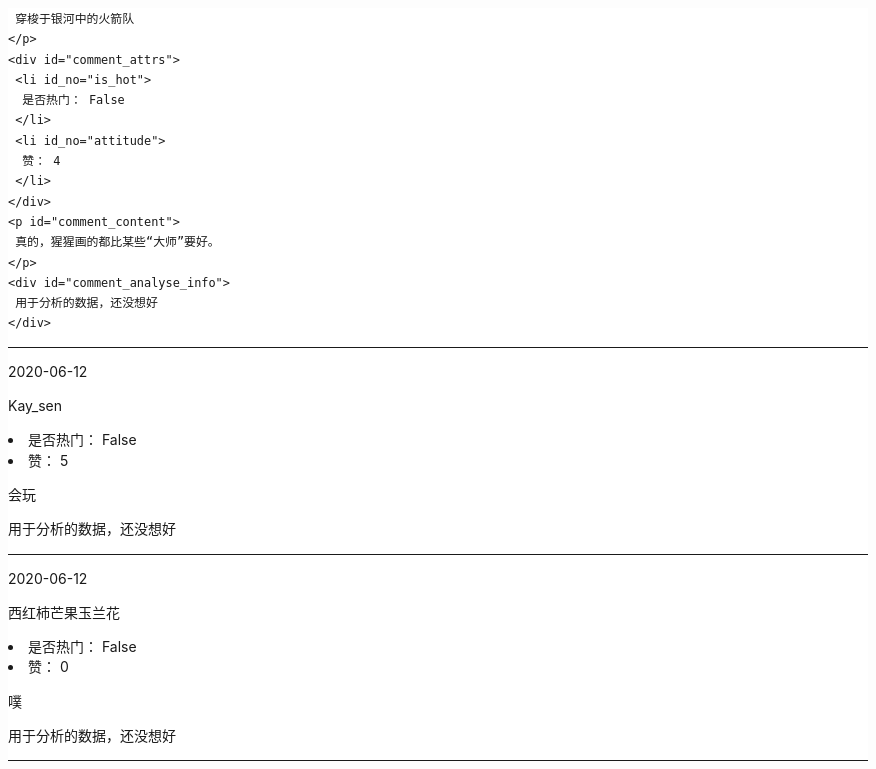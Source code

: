      穿梭于银河中的火箭队
    </p>
    <div id="comment_attrs">
     <li id_no="is_hot">
      是否热门： False
     </li>
     <li id_no="attitude">
      赞： 4
     </li>
    </div>
    <p id="comment_content">
     真的，猩猩画的都比某些“大师”要好。
    </p>
    <div id="comment_analyse_info">
     用于分析的数据，还没想好
    </div>
   </div>
   <hr/>
   <div id="comments_block">
    <p id="comment_time">
     2020-06-12
    </p>
    <p id="comment_author">
     Kay_sen
    </p>
    <div id="comment_attrs">
     <li id_no="is_hot">
      是否热门： False
     </li>
     <li id_no="attitude">
      赞： 5
     </li>
    </div>
    <p id="comment_content">
     会玩
    </p>
    <div id="comment_analyse_info">
     用于分析的数据，还没想好
    </div>
   </div>
   <hr/>
   <div id="comments_block">
    <p id="comment_time">
     2020-06-12
    </p>
    <p id="comment_author">
     西红柿芒果玉兰花
    </p>
    <div id="comment_attrs">
     <li id_no="is_hot">
      是否热门： False
     </li>
     <li id_no="attitude">
      赞： 0
     </li>
    </div>
    <p id="comment_content">
     噗
    </p>
    <div id="comment_analyse_info">
     用于分析的数据，还没想好
    </div>
   </div>
   <hr/>